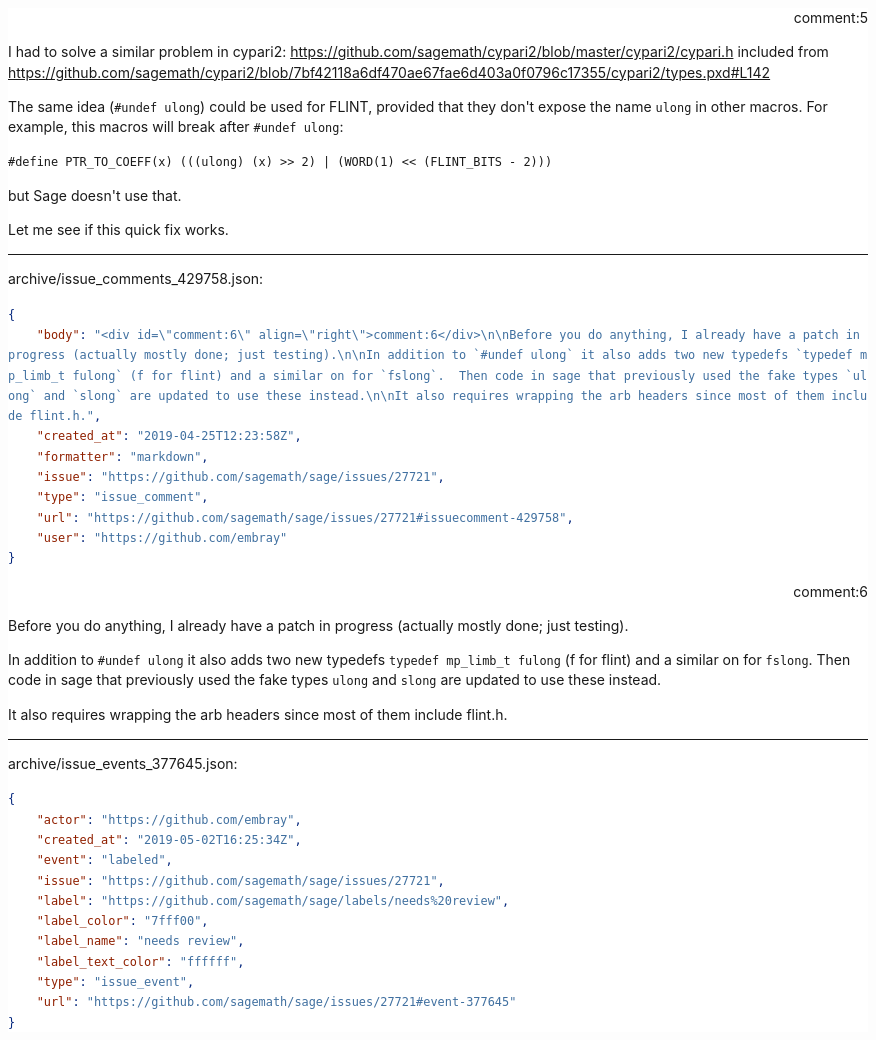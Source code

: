 
<div id="comment:5" align="right">comment:5</div>

I had to solve a similar problem in cypari2: https://github.com/sagemath/cypari2/blob/master/cypari2/cypari.h included from https://github.com/sagemath/cypari2/blob/7bf42118a6df470ae67fae6d403a0f0796c17355/cypari2/types.pxd#L142

The same idea (`#undef ulong`) could be used for FLINT, provided that they don't expose the name `ulong` in other macros. For example, this macros will break after `#undef ulong`:

```
#define PTR_TO_COEFF(x) (((ulong) (x) >> 2) | (WORD(1) << (FLINT_BITS - 2)))
```
but Sage doesn't use that.

Let me see if this quick fix works.



---

archive/issue_comments_429758.json:
```json
{
    "body": "<div id=\"comment:6\" align=\"right\">comment:6</div>\n\nBefore you do anything, I already have a patch in progress (actually mostly done; just testing).\n\nIn addition to `#undef ulong` it also adds two new typedefs `typedef mp_limb_t fulong` (f for flint) and a similar on for `fslong`.  Then code in sage that previously used the fake types `ulong` and `slong` are updated to use these instead.\n\nIt also requires wrapping the arb headers since most of them include flint.h.",
    "created_at": "2019-04-25T12:23:58Z",
    "formatter": "markdown",
    "issue": "https://github.com/sagemath/sage/issues/27721",
    "type": "issue_comment",
    "url": "https://github.com/sagemath/sage/issues/27721#issuecomment-429758",
    "user": "https://github.com/embray"
}
```

<div id="comment:6" align="right">comment:6</div>

Before you do anything, I already have a patch in progress (actually mostly done; just testing).

In addition to `#undef ulong` it also adds two new typedefs `typedef mp_limb_t fulong` (f for flint) and a similar on for `fslong`.  Then code in sage that previously used the fake types `ulong` and `slong` are updated to use these instead.

It also requires wrapping the arb headers since most of them include flint.h.



---

archive/issue_events_377645.json:
```json
{
    "actor": "https://github.com/embray",
    "created_at": "2019-05-02T16:25:34Z",
    "event": "labeled",
    "issue": "https://github.com/sagemath/sage/issues/27721",
    "label": "https://github.com/sagemath/sage/labels/needs%20review",
    "label_color": "7fff00",
    "label_name": "needs review",
    "label_text_color": "ffffff",
    "type": "issue_event",
    "url": "https://github.com/sagemath/sage/issues/27721#event-377645"
}
```
